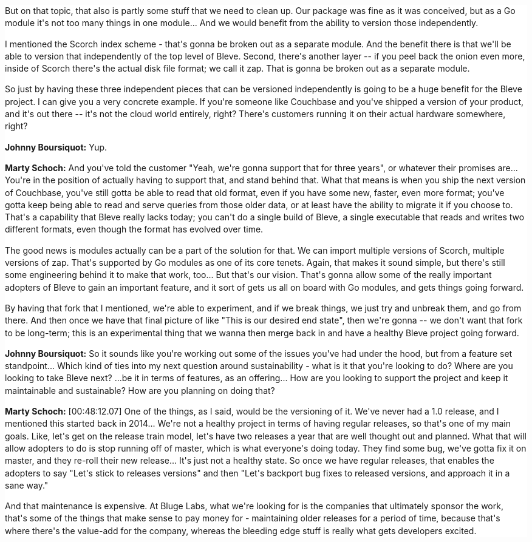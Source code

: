But on that topic, that also is partly some stuff that we need to clean up. Our package was fine as it was conceived, but as a Go module it's not too many things in one module... And we would benefit from the ability to version those independently.

I mentioned the Scorch index scheme - that's gonna be broken out as a separate module. And the benefit there is that we'll be able to version that independently of the top level of Bleve. Second, there's another layer -- if you peel back the onion even more, inside of Scorch there's the actual disk file format; we call it zap. That is gonna be broken out as a separate module.

So just by having these three independent pieces that can be versioned independently is going to be a huge benefit for the Bleve project. I can give you a very concrete example. If you're someone like Couchbase and you've shipped a version of your product, and it's out there -- it's not the cloud world entirely, right? There's customers running it on their actual hardware somewhere, right?

**Johnny Boursiquot:** Yup.

**Marty Schoch:** And you've told the customer "Yeah, we're gonna support that for three years", or whatever their promises are... You're in the position of actually having to support that, and stand behind that. What that means is when you ship the next version of Couchbase, you've still gotta be able to read that old format, even if you have some new, faster, even more format; you've gotta keep being able to read and serve queries from those older data, or at least have the ability to migrate it if you choose to. That's a capability that Bleve really lacks today; you can't do a single build of Bleve, a single executable that reads and writes two different formats, even though the format has evolved over time.

The good news is modules actually can be a part of the solution for that. We can import multiple versions of Scorch, multiple versions of zap. That's supported by Go modules as one of its core tenets. Again, that makes it sound simple, but there's still some engineering behind it to make that work, too... But that's our vision. That's gonna allow some of the really important adopters of Bleve to gain an important feature, and it sort of gets us all on board with Go modules, and gets things going forward.

By having that fork that I mentioned, we're able to experiment, and if we break things, we just try and unbreak them, and go from there. And then once we have that final picture of like "This is our desired end state", then we're gonna -- we don't want that fork to be long-term; this is an experimental thing that we wanna then merge back in and have a healthy Bleve project going forward.

**Johnny Boursiquot:** So it sounds like you're working out some of the issues you've had under the hood, but from a feature set standpoint... Which kind of ties into my next question around sustainability - what is it that you're looking to do? Where are you looking to take Bleve next? ...be it in terms of features, as an offering... How are you looking to support the project and keep it maintainable and sustainable? How are you planning on doing that?

**Marty Schoch:** \[00:48:12.07\] One of the things, as I said, would be the versioning of it. We've never had a 1.0 release, and I mentioned this started back in 2014... We're not a healthy project in terms of having regular releases, so that's one of my main goals. Like, let's get on the release train model, let's have two releases a year that are well thought out and planned. What that will allow adopters to do is stop running off of master, which is what everyone's doing today. They find some bug, we've gotta fix it on master, and they re-roll their new release... It's just not a healthy state. So once we have regular releases, that enables the adopters to say "Let's stick to releases versions" and then "Let's backport bug fixes to released versions, and approach it in a sane way."

And that maintenance is expensive. At Bluge Labs, what we're looking for is the companies that ultimately sponsor the work, that's some of the things that make sense to pay money for - maintaining older releases for a period of time, because that's where there's the value-add for the company, whereas the bleeding edge stuff is really what gets developers excited.
